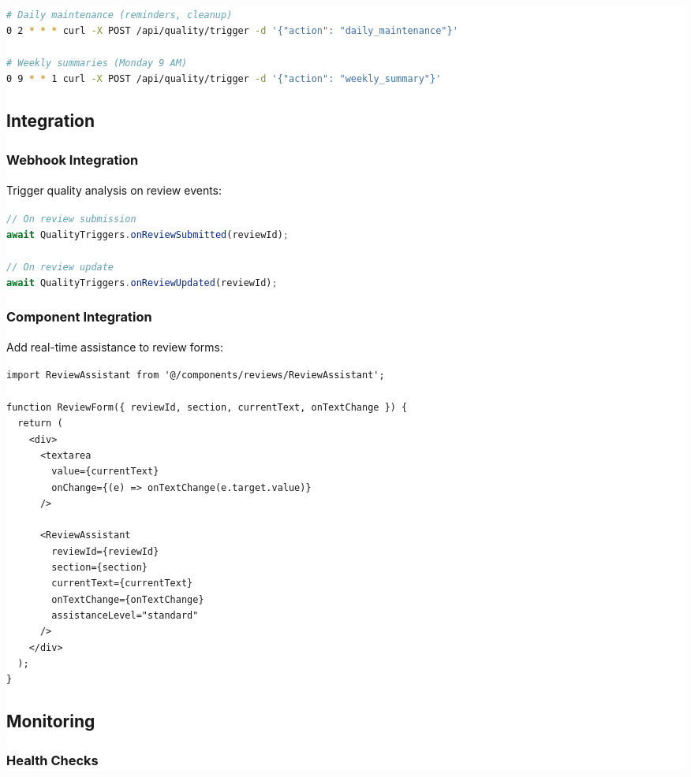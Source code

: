 ```bash
# Daily maintenance (reminders, cleanup)
0 2 * * * curl -X POST /api/quality/trigger -d '{"action": "daily_maintenance"}'

# Weekly summaries (Monday 9 AM)
0 9 * * 1 curl -X POST /api/quality/trigger -d '{"action": "weekly_summary"}'
```

## Integration

### Webhook Integration

Trigger quality analysis on review events:

```typescript
// On review submission
await QualityTriggers.onReviewSubmitted(reviewId);

// On review update
await QualityTriggers.onReviewUpdated(reviewId);
```

### Component Integration

Add real-time assistance to review forms:

```tsx
import ReviewAssistant from '@/components/reviews/ReviewAssistant';

function ReviewForm({ reviewId, section, currentText, onTextChange }) {
  return (
    <div>
      <textarea 
        value={currentText}
        onChange={(e) => onTextChange(e.target.value)}
      />
      
      <ReviewAssistant
        reviewId={reviewId}
        section={section}
        currentText={currentText}
        onTextChange={onTextChange}
        assistanceLevel="standard"
      />
    </div>
  );
}
```

## Monitoring

### Health Checks
